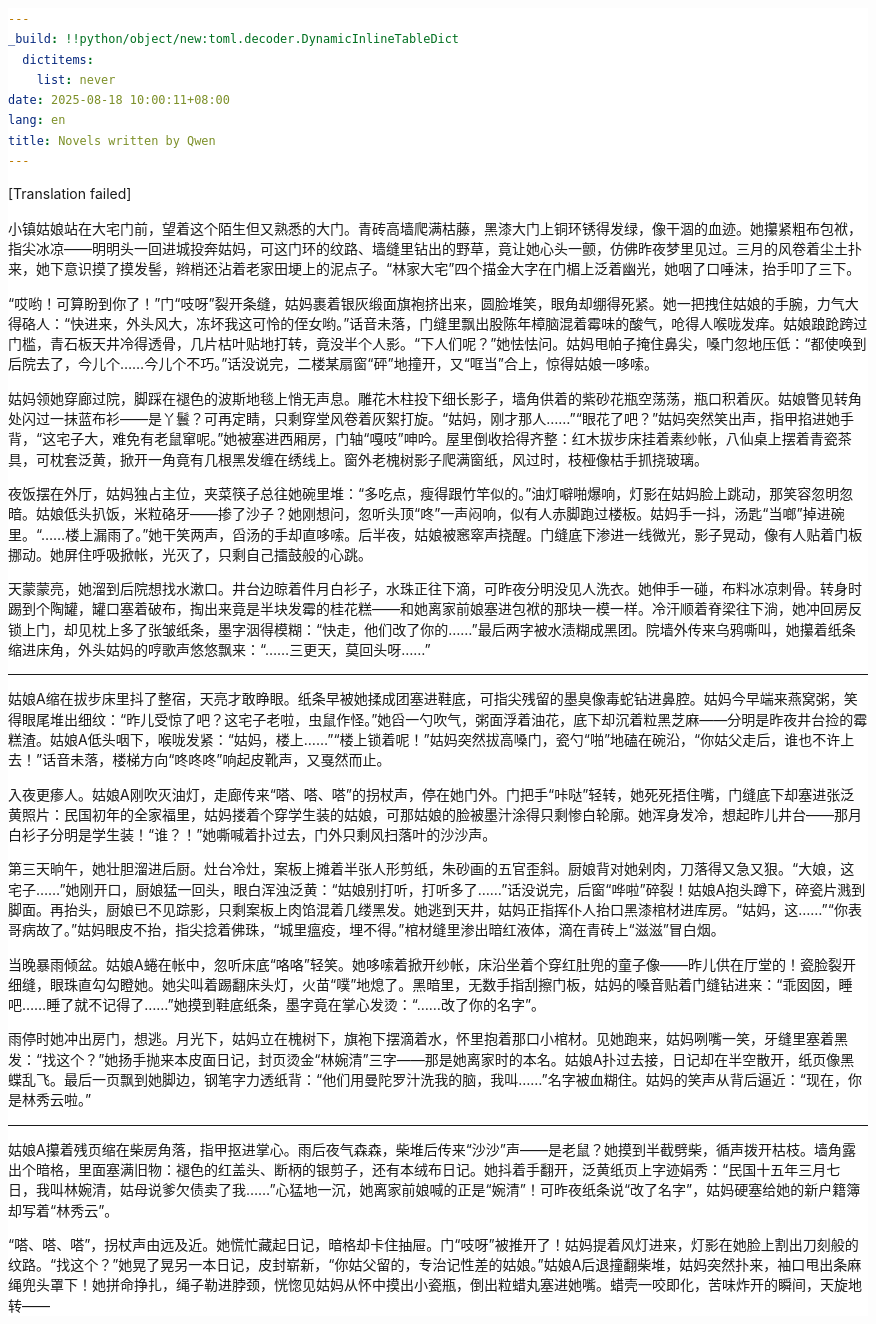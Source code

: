 ```yaml
---
_build: !!python/object/new:toml.decoder.DynamicInlineTableDict
  dictitems:
    list: never
date: 2025-08-18 10:00:11+08:00
lang: en
title: Novels written by Qwen
---
```

[Translation failed] 

小镇姑娘站在大宅门前，望着这个陌生但又熟悉的大门。青砖高墙爬满枯藤，黑漆大门上铜环锈得发绿，像干涸的血迹。她攥紧粗布包袱，指尖冰凉——明明头一回进城投奔姑妈，可这门环的纹路、墙缝里钻出的野草，竟让她心头一颤，仿佛昨夜梦里见过。三月的风卷着尘土扑来，她下意识摸了摸发髻，辫梢还沾着老家田埂上的泥点子。“林家大宅”四个描金大字在门楣上泛着幽光，她咽了口唾沫，抬手叩了三下。  

“哎哟！可算盼到你了！”门“吱呀”裂开条缝，姑妈裹着银灰缎面旗袍挤出来，圆脸堆笑，眼角却绷得死紧。她一把拽住姑娘的手腕，力气大得硌人：“快进来，外头风大，冻坏我这可怜的侄女哟。”话音未落，门缝里飘出股陈年樟脑混着霉味的酸气，呛得人喉咙发痒。姑娘踉跄跨过门槛，青石板天井冷得透骨，几片枯叶贴地打转，竟没半个人影。“下人们呢？”她怯怯问。姑妈甩帕子掩住鼻尖，嗓门忽地压低：“都使唤到后院去了，今儿个……今儿个不巧。”话没说完，二楼某扇窗“砰”地撞开，又“哐当”合上，惊得姑娘一哆嗦。  

姑妈领她穿廊过院，脚踩在褪色的波斯地毯上悄无声息。雕花木柱投下细长影子，墙角供着的紫砂花瓶空荡荡，瓶口积着灰。姑娘瞥见转角处闪过一抹蓝布衫——是丫鬟？可再定睛，只剩穿堂风卷着灰絮打旋。“姑妈，刚才那人……”“眼花了吧？”姑妈突然笑出声，指甲掐进她手背，“这宅子大，难免有老鼠窜呢。”她被塞进西厢房，门轴“嘎吱”呻吟。屋里倒收拾得齐整：红木拔步床挂着素纱帐，八仙桌上摆着青瓷茶具，可枕套泛黄，掀开一角竟有几根黑发缠在绣线上。窗外老槐树影子爬满窗纸，风过时，枝桠像枯手抓挠玻璃。  

夜饭摆在外厅，姑妈独占主位，夹菜筷子总往她碗里堆：“多吃点，瘦得跟竹竿似的。”油灯噼啪爆响，灯影在姑妈脸上跳动，那笑容忽明忽暗。姑娘低头扒饭，米粒硌牙——掺了沙子？她刚想问，忽听头顶“咚”一声闷响，似有人赤脚跑过楼板。姑妈手一抖，汤匙“当啷”掉进碗里。“……楼上漏雨了。”她干笑两声，舀汤的手却直哆嗦。后半夜，姑娘被窸窣声挠醒。门缝底下渗进一线微光，影子晃动，像有人贴着门板挪动。她屏住呼吸掀帐，光灭了，只剩自己擂鼓般的心跳。  

天蒙蒙亮，她溜到后院想找水漱口。井台边晾着件月白衫子，水珠正往下滴，可昨夜分明没见人洗衣。她伸手一碰，布料冰凉刺骨。转身时踢到个陶罐，罐口塞着破布，掏出来竟是半块发霉的桂花糕——和她离家前娘塞进包袱的那块一模一样。冷汗顺着脊梁往下淌，她冲回房反锁上门，却见枕上多了张皱纸条，墨字洇得模糊：“快走，他们改了你的……”最后两字被水渍糊成黑团。院墙外传来乌鸦嘶叫，她攥着纸条缩进床角，外头姑妈的哼歌声悠悠飘来：“……三更天，莫回头呀……”  

---

姑娘A缩在拔步床里抖了整宿，天亮才敢睁眼。纸条早被她揉成团塞进鞋底，可指尖残留的墨臭像毒蛇钻进鼻腔。姑妈今早端来燕窝粥，笑得眼尾堆出细纹：“昨儿受惊了吧？这宅子老啦，虫鼠作怪。”她舀一勺吹气，粥面浮着油花，底下却沉着粒黑芝麻——分明是昨夜井台捡的霉糕渣。姑娘A低头咽下，喉咙发紧：“姑妈，楼上……”“楼上锁着呢！”姑妈突然拔高嗓门，瓷勺“啪”地磕在碗沿，“你姑父走后，谁也不许上去！”话音未落，楼梯方向“咚咚咚”响起皮靴声，又戛然而止。  

入夜更瘆人。姑娘A刚吹灭油灯，走廊传来“嗒、嗒、嗒”的拐杖声，停在她门外。门把手“咔哒”轻转，她死死捂住嘴，门缝底下却塞进张泛黄照片：民国初年的全家福里，姑妈搂着个穿学生装的姑娘，可那姑娘的脸被墨汁涂得只剩惨白轮廓。她浑身发冷，想起昨儿井台——那月白衫子分明是学生装！“谁？！”她嘶喊着扑过去，门外只剩风扫落叶的沙沙声。  

第三天晌午，她壮胆溜进后厨。灶台冷灶，案板上摊着半张人形剪纸，朱砂画的五官歪斜。厨娘背对她剁肉，刀落得又急又狠。“大娘，这宅子……”她刚开口，厨娘猛一回头，眼白浑浊泛黄：“姑娘别打听，打听多了……”话没说完，后窗“哗啦”碎裂！姑娘A抱头蹲下，碎瓷片溅到脚面。再抬头，厨娘已不见踪影，只剩案板上肉馅混着几缕黑发。她逃到天井，姑妈正指挥仆人抬口黑漆棺材进库房。“姑妈，这……”“你表哥病故了。”姑妈眼皮不抬，指尖捻着佛珠，“城里瘟疫，埋不得。”棺材缝里渗出暗红液体，滴在青砖上“滋滋”冒白烟。  

当晚暴雨倾盆。姑娘A蜷在帐中，忽听床底“咯咯”轻笑。她哆嗦着掀开纱帐，床沿坐着个穿红肚兜的童子像——昨儿供在厅堂的！瓷脸裂开细缝，眼珠直勾勾瞪她。她尖叫着踢翻床头灯，火苗“噗”地熄了。黑暗里，无数手指刮擦门板，姑妈的嗓音贴着门缝钻进来：“乖囡囡，睡吧……睡了就不记得了……”她摸到鞋底纸条，墨字竟在掌心发烫：“……改了你的名字”。  

雨停时她冲出房门，想逃。月光下，姑妈立在槐树下，旗袍下摆滴着水，怀里抱着那口小棺材。见她跑来，姑妈咧嘴一笑，牙缝里塞着黑发：“找这个？”她扬手抛来本皮面日记，封页烫金“林婉清”三字——那是她离家时的本名。姑娘A扑过去接，日记却在半空散开，纸页像黑蝶乱飞。最后一页飘到她脚边，钢笔字力透纸背：“他们用曼陀罗汁洗我的脑，我叫……”名字被血糊住。姑妈的笑声从背后逼近：“现在，你是林秀云啦。”  

---

姑娘A攥着残页缩在柴房角落，指甲抠进掌心。雨后夜气森森，柴堆后传来“沙沙”声——是老鼠？她摸到半截劈柴，循声拨开枯枝。墙角露出个暗格，里面塞满旧物：褪色的红盖头、断柄的银剪子，还有本绒布日记。她抖着手翻开，泛黄纸页上字迹娟秀：“民国十五年三月七日，我叫林婉清，姑母说爹欠债卖了我……”心猛地一沉，她离家前娘喊的正是“婉清”！可昨夜纸条说“改了名字”，姑妈硬塞给她的新户籍簿却写着“林秀云”。  

“嗒、嗒、嗒”，拐杖声由远及近。她慌忙藏起日记，暗格却卡住抽屉。门“吱呀”被推开了！姑妈提着风灯进来，灯影在她脸上割出刀刻般的纹路。“找这个？”她晃了晃另一本日记，皮封崭新，“你姑父留的，专治记性差的姑娘。”姑娘A后退撞翻柴堆，姑妈突然扑来，袖口甩出条麻绳兜头罩下！她拼命挣扎，绳子勒进脖颈，恍惚见姑妈从怀中摸出小瓷瓶，倒出粒蜡丸塞进她嘴。蜡壳一咬即化，苦味炸开的瞬间，天旋地转——  
